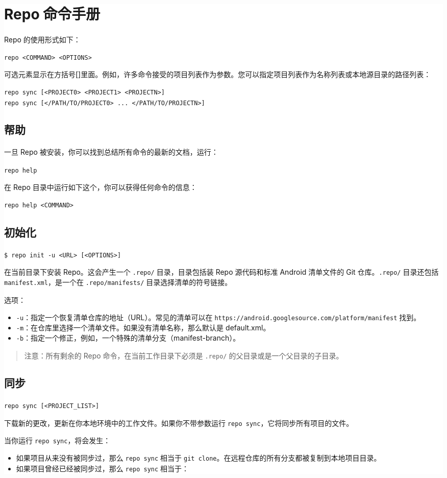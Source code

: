 
# Repo 命令手册

Repo 的使用形式如下：

```
repo <COMMAND> <OPTIONS>
```

可选元素显示在方括号[]里面。例如，许多命令接受的项目列表作为参数。您可以指定项目列表作为名称列表或本地源目录的路径列表：

```
repo sync [<PROJECT0> <PROJECT1> <PROJECTN>]
repo sync [</PATH/TO/PROJECT0> ... </PATH/TO/PROJECTN>]
```

## 帮助

一旦 Repo 被安装，你可以找到总结所有命令的最新的文档，运行：

```
repo help
```

在 Repo 目录中运行如下这个，你可以获得任何命令的信息：

```
repo help <COMMAND>
```

## 初始化

```
$ repo init -u <URL> [<OPTIONS>]
```

在当前目录下安装 Repo。这会产生一个 `.repo/` 目录，目录包括装 Repo 源代码和标准 Android 清单文件的 Git 仓库。`.repo/` 目录还包括 `manifest.xml`，是一个在 `.repo/manifests/` 目录选择清单的符号链接。

选项：

*   `-u`：指定一个恢复清单仓库的地址（URL）。常见的清单可以在 `https://android.googlesource.com/platform/manifest` 找到。
*   `-m`：在仓库里选择一个清单文件。如果没有清单名称，那么默认是 default.xml。
*   `-b`：指定一个修正，例如，一个特殊的清单分支（manifest-branch）。

> 注意：所有剩余的 Repo 命令，在当前工作目录下必须是 `.repo/` 的父目录或是一个父目录的子目录。

## 同步

```
repo sync [<PROJECT_LIST>]
```

下载新的更改，更新在你本地环境中的工作文件。如果你不带参数运行 `repo sync`，它将同步所有项目的文件。

当你运行 `repo sync`，将会发生：

*   如果项目从来没有被同步过，那么 `repo sync` 相当于 `git clone`。在远程仓库的所有分支都被复制到本地项目目录。
*   如果项目曾经已经被同步过，那么 `repo sync` 相当于：
